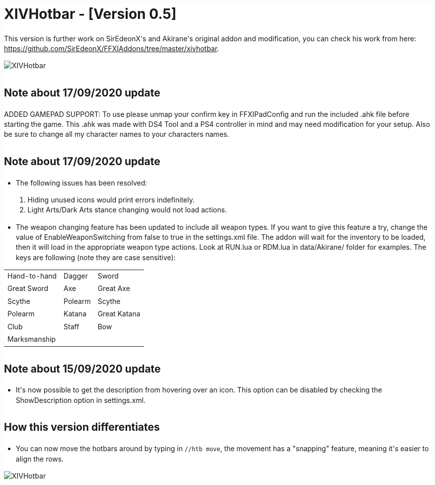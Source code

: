 # XIVHotbar - [Version 0.5]
This version is further work on SirEdeonX's and Akirane's original addon and modification, you can check his work from here: https://github.com/SirEdeonX/FFXIAddons/tree/master/xivhotbar. 

![XIVHotbar](/images/demo/hover.gif)

## Note about 17/09/2020 update
ADDED GAMEPAD SUPPORT: To use please unmap your confirm key in FFXIPadConfig and run the included .ahk file before starting the game. This .ahk was made with DS4 Tool and a PS4 controller in mind and may need modification for your setup. Also be sure to change all my character names to your characters names.

## Note about 17/09/2020 update

- The following issues has been resolved:
	1. Hiding unused icons would print errors indefinitely.
	2. Light Arts/Dark Arts stance changing would not load actions.

- The weapon changing feature has been updated to include all weapon types. If you want to give this feature a try, change the value of EnableWeaponSwitching from false to true in the settings.xml file. The addon will wait for the inventory to be loaded, then it will load in the appropriate weapon type actions. Look at RUN.lua or RDM.lua in data/Akirane/ folder for examples. The keys are following (note they are case sensitive):

|              |         |              |
|--------------|---------|--------------|
| Hand-to-hand | Dagger  | Sword        |
| Great Sword  | Axe     | Great Axe    |
| Scythe       | Polearm | Scythe       |
| Polearm      | Katana  | Great Katana |
| Club         | Staff   | Bow          |
| Marksmanship |         |              |


## Note about 15/09/2020 update

- It's now possible to get the description from hovering over an icon. This option can be disabled by checking the ShowDescription option in settings.xml.

## How this version differentiates

- You can now move the hotbars around by typing in `//htb move`, the movement has a "snapping" feature, meaning it's easier to align the rows.

![XIVHotbar](/images/demo/movement1.gif)
